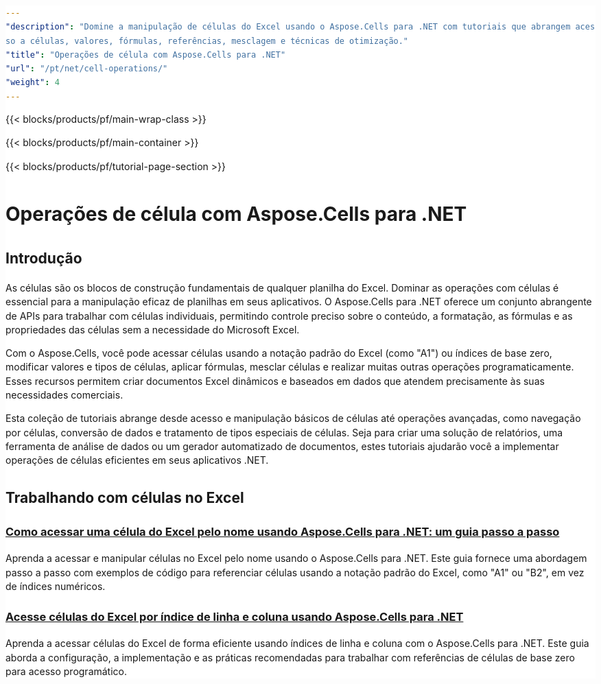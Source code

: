 ```yaml
---
"description": "Domine a manipulação de células do Excel usando o Aspose.Cells para .NET com tutoriais que abrangem acesso a células, valores, fórmulas, referências, mesclagem e técnicas de otimização."
"title": "Operações de célula com Aspose.Cells para .NET"
"url": "/pt/net/cell-operations/"
"weight": 4
---
```


{{< blocks/products/pf/main-wrap-class >}}

{{< blocks/products/pf/main-container >}}

{{< blocks/products/pf/tutorial-page-section >}}


# Operações de célula com Aspose.Cells para .NET

## Introdução

As células são os blocos de construção fundamentais de qualquer planilha do Excel. Dominar as operações com células é essencial para a manipulação eficaz de planilhas em seus aplicativos. O Aspose.Cells para .NET oferece um conjunto abrangente de APIs para trabalhar com células individuais, permitindo controle preciso sobre o conteúdo, a formatação, as fórmulas e as propriedades das células sem a necessidade do Microsoft Excel.

Com o Aspose.Cells, você pode acessar células usando a notação padrão do Excel (como "A1") ou índices de base zero, modificar valores e tipos de células, aplicar fórmulas, mesclar células e realizar muitas outras operações programaticamente. Esses recursos permitem criar documentos Excel dinâmicos e baseados em dados que atendem precisamente às suas necessidades comerciais.

Esta coleção de tutoriais abrange desde acesso e manipulação básicos de células até operações avançadas, como navegação por células, conversão de dados e tratamento de tipos especiais de células. Seja para criar uma solução de relatórios, uma ferramenta de análise de dados ou um gerador automatizado de documentos, estes tutoriais ajudarão você a implementar operações de células eficientes em seus aplicativos .NET.

## Trabalhando com células no Excel

### [Como acessar uma célula do Excel pelo nome usando Aspose.Cells para .NET: um guia passo a passo](./access-cell-by-name-aspose-cells-net)
Aprenda a acessar e manipular células no Excel pelo nome usando o Aspose.Cells para .NET. Este guia fornece uma abordagem passo a passo com exemplos de código para referenciar células usando a notação padrão do Excel, como "A1" ou "B2", em vez de índices numéricos.

### [Acesse células do Excel por índice de linha e coluna usando Aspose.Cells para .NET](./access-excel-cells-by-index-aspose-cells-dotnet)
Aprenda a acessar células do Excel de forma eficiente usando índices de linha e coluna com o Aspose.Cells para .NET. Este guia aborda a configuração, a implementação e as práticas recomendadas para trabalhar com referências de células de base zero para acesso programático.
